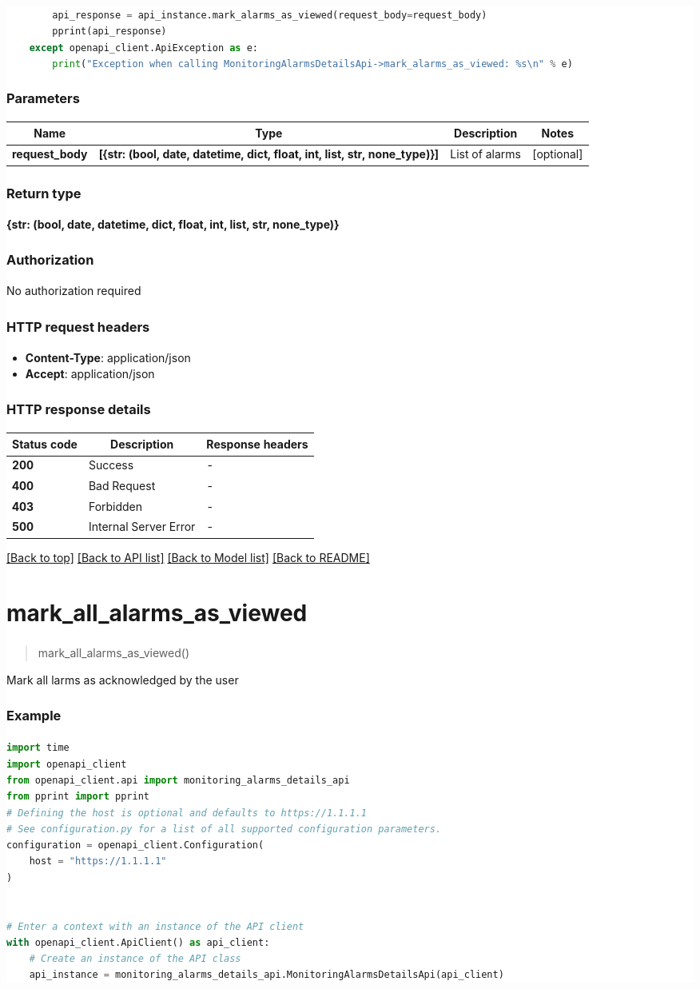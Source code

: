 ```python
        api_response = api_instance.mark_alarms_as_viewed(request_body=request_body)
        pprint(api_response)
    except openapi_client.ApiException as e:
        print("Exception when calling MonitoringAlarmsDetailsApi->mark_alarms_as_viewed: %s\n" % e)
```


### Parameters

Name | Type | Description  | Notes
------------- | ------------- | ------------- | -------------
 **request_body** | **[{str: (bool, date, datetime, dict, float, int, list, str, none_type)}]**| List of alarms | [optional]

### Return type

**{str: (bool, date, datetime, dict, float, int, list, str, none_type)}**

### Authorization

No authorization required

### HTTP request headers

 - **Content-Type**: application/json
 - **Accept**: application/json


### HTTP response details

| Status code | Description | Response headers |
|-------------|-------------|------------------|
**200** | Success |  -  |
**400** | Bad Request |  -  |
**403** | Forbidden |  -  |
**500** | Internal Server Error |  -  |

[[Back to top]](#) [[Back to API list]](../README.md#documentation-for-api-endpoints) [[Back to Model list]](../README.md#documentation-for-models) [[Back to README]](../README.md)

# **mark_all_alarms_as_viewed**
> mark_all_alarms_as_viewed()



Mark all larms as acknowledged by the user

### Example


```python
import time
import openapi_client
from openapi_client.api import monitoring_alarms_details_api
from pprint import pprint
# Defining the host is optional and defaults to https://1.1.1.1
# See configuration.py for a list of all supported configuration parameters.
configuration = openapi_client.Configuration(
    host = "https://1.1.1.1"
)


# Enter a context with an instance of the API client
with openapi_client.ApiClient() as api_client:
    # Create an instance of the API class
    api_instance = monitoring_alarms_details_api.MonitoringAlarmsDetailsApi(api_client)
```